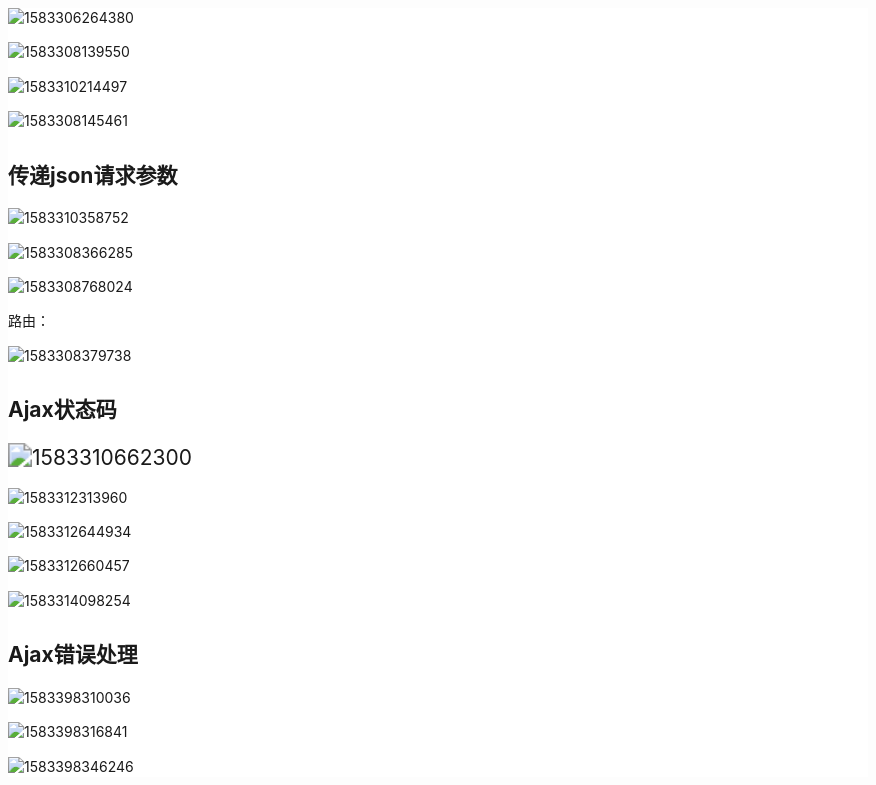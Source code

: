 ![1583306264380](C:\Users\751609117\AppData\Roaming\Typora\typora-user-images\1583306264380.png)

![1583308139550](C:\Users\751609117\AppData\Roaming\Typora\typora-user-images\1583308139550.png)

![1583310214497](C:\Users\751609117\AppData\Roaming\Typora\typora-user-images\1583310214497.png)

![1583308145461](C:\Users\751609117\AppData\Roaming\Typora\typora-user-images\1583308145461.png)







## 传递json请求参数

![1583310358752](C:\Users\751609117\AppData\Roaming\Typora\typora-user-images\1583310358752.png)

![1583308366285](C:\Users\751609117\AppData\Roaming\Typora\typora-user-images\1583308366285.png)

![1583308768024](C:\Users\751609117\AppData\Roaming\Typora\typora-user-images\1583308768024.png)

路由：

![1583308379738](C:\Users\751609117\AppData\Roaming\Typora\typora-user-images\1583308379738.png)





## Ajax状态码

<img src="C:\Users\751609117\AppData\Roaming\Typora\typora-user-images\1583310662300.png" alt="1583310662300" style="zoom:150%;" />

![1583312313960](C:\Users\751609117\AppData\Roaming\Typora\typora-user-images\1583312313960.png)

![1583312644934](C:\Users\751609117\AppData\Roaming\Typora\typora-user-images\1583312644934.png)

![1583312660457](C:\Users\751609117\AppData\Roaming\Typora\typora-user-images\1583312660457.png)

![1583314098254](C:\Users\751609117\AppData\Roaming\Typora\typora-user-images\1583314098254.png)





## Ajax错误处理

![1583398310036](C:\Users\751609117\AppData\Roaming\Typora\typora-user-images\1583398310036.png)

![1583398316841](C:\Users\751609117\AppData\Roaming\Typora\typora-user-images\1583398316841.png)

![1583398346246](C:\Users\751609117\AppData\Roaming\Typora\typora-user-images\1583398346246.png)
